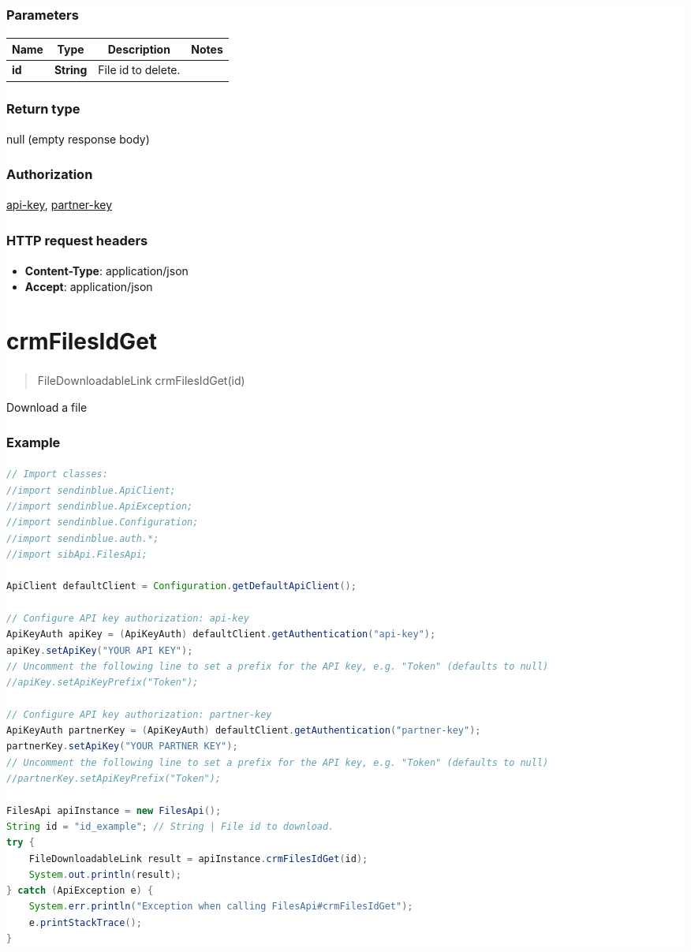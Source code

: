 ### Parameters

Name | Type | Description  | Notes
------------- | ------------- | ------------- | -------------
 **id** | **String**| File id to delete. |

### Return type

null (empty response body)

### Authorization

[api-key](../README.md#api-key), [partner-key](../README.md#partner-key)

### HTTP request headers

 - **Content-Type**: application/json
 - **Accept**: application/json

<a name="crmFilesIdGet"></a>
# **crmFilesIdGet**
> FileDownloadableLink crmFilesIdGet(id)

Download a file

### Example
```java
// Import classes:
//import sendinblue.ApiClient;
//import sendinblue.ApiException;
//import sendinblue.Configuration;
//import sendinblue.auth.*;
//import sibApi.FilesApi;

ApiClient defaultClient = Configuration.getDefaultApiClient();

// Configure API key authorization: api-key
ApiKeyAuth apiKey = (ApiKeyAuth) defaultClient.getAuthentication("api-key");
apiKey.setApiKey("YOUR API KEY");
// Uncomment the following line to set a prefix for the API key, e.g. "Token" (defaults to null)
//apiKey.setApiKeyPrefix("Token");

// Configure API key authorization: partner-key
ApiKeyAuth partnerKey = (ApiKeyAuth) defaultClient.getAuthentication("partner-key");
partnerKey.setApiKey("YOUR PARTNER KEY");
// Uncomment the following line to set a prefix for the API key, e.g. "Token" (defaults to null)
//partnerKey.setApiKeyPrefix("Token");

FilesApi apiInstance = new FilesApi();
String id = "id_example"; // String | File id to download.
try {
    FileDownloadableLink result = apiInstance.crmFilesIdGet(id);
    System.out.println(result);
} catch (ApiException e) {
    System.err.println("Exception when calling FilesApi#crmFilesIdGet");
    e.printStackTrace();
}
```
